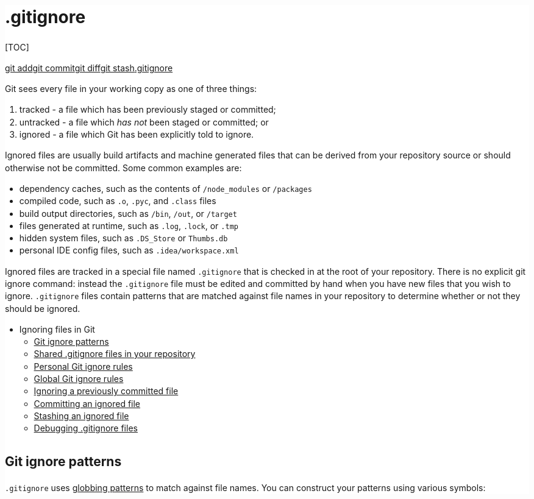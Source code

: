 # .gitignore

[TOC]



[git add](https://www.atlassian.com/git/tutorials/saving-changes)[git commit](https://www.atlassian.com/git/tutorials/saving-changes/git-commit)[git diff](https://www.atlassian.com/git/tutorials/saving-changes/git-diff)[git stash](https://www.atlassian.com/git/tutorials/saving-changes/git-stash)[.gitignore](https://www.atlassian.com/git/tutorials/saving-changes/gitignore)

Git sees every file in your working copy as one of three things:

1. tracked - a file which has been previously staged or committed;
2. untracked - a file which *has not* been staged or committed; or
3. ignored - a file which Git has been explicitly told to ignore.

Ignored files are usually build artifacts and machine generated files that can be derived from your repository source or should otherwise not be committed. Some common examples are:

- dependency caches, such as the contents of `/node_modules` or `/packages`
- compiled code, such as `.o`, `.pyc`, and `.class` files
- build output directories, such as `/bin`, `/out`, or `/target`
- files generated at runtime, such as `.log`, `.lock`, or `.tmp`
- hidden system files, such as `.DS_Store` or `Thumbs.db`
- personal IDE config files, such as `.idea/workspace.xml`

Ignored files are tracked in a special file named `.gitignore` that is checked in at the root of your repository. There is no explicit git ignore command: instead the `.gitignore` file must be edited and committed by hand when you have new files that you wish to ignore. `.gitignore` files contain patterns that are matched against file names in your repository to determine whether or not they should be ignored.

- Ignoring files in Git
  - [Git ignore patterns](https://www.atlassian.com/git/tutorials/saving-changes/gitignore#git-ignore-patterns)
  - [Shared .gitignore files in your repository](https://www.atlassian.com/git/tutorials/saving-changes/gitignore#shared)
  - [Personal Git ignore rules](https://www.atlassian.com/git/tutorials/saving-changes/gitignore#personal-git-ignore-rules)
  - [Global Git ignore rules](https://www.atlassian.com/git/tutorials/saving-changes/gitignore#global-git-ignore-rules)
  - [Ignoring a previously committed file](https://www.atlassian.com/git/tutorials/saving-changes/gitignore#ignoring-a-previously-committed)
  - [Committing an ignored file](https://www.atlassian.com/git/tutorials/saving-changes/gitignore#committing-an-ignored-file)
  - [Stashing an ignored file](https://www.atlassian.com/git/tutorials/saving-changes/gitignore#stashing-an-ignored-file)
  - [Debugging .gitignore files](https://www.atlassian.com/git/tutorials/saving-changes/gitignore#debugging)

## Git ignore patterns

`.gitignore` uses [globbing patterns](http://linux.die.net/man/7/glob) to match against file names. You can construct your patterns using various symbols:
